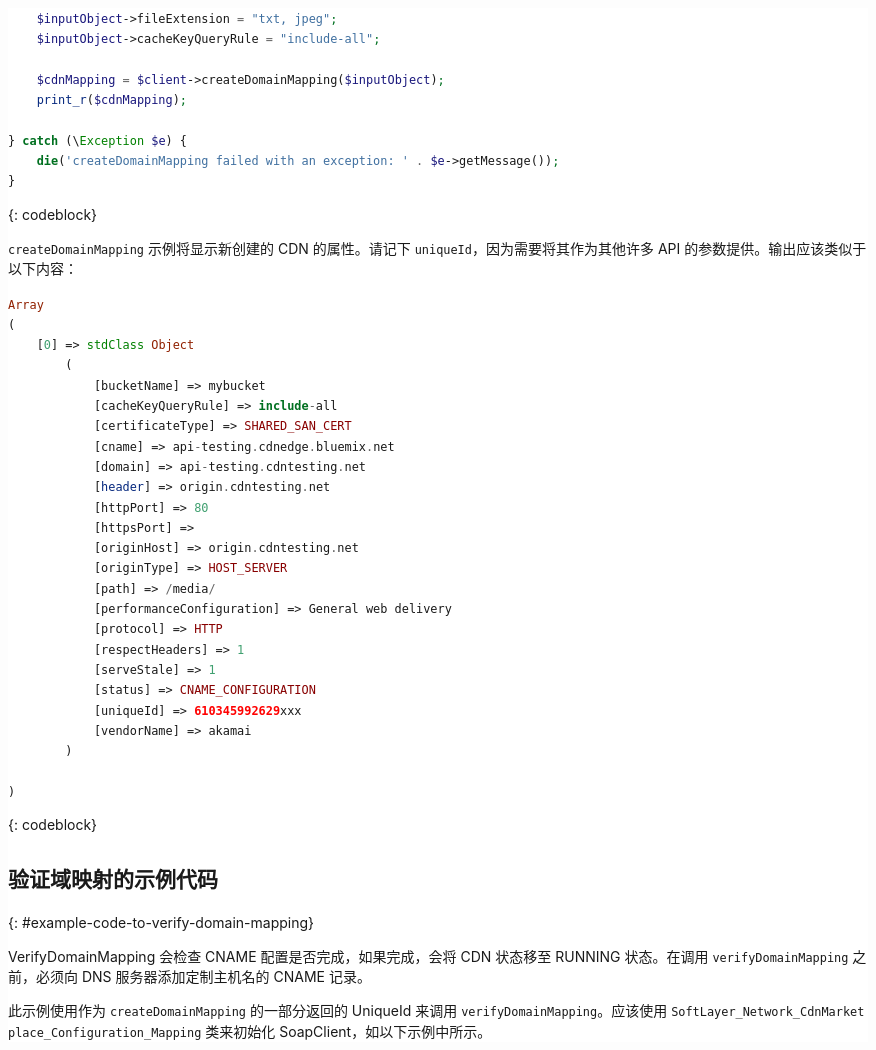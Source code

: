 ```php
    $inputObject->fileExtension = "txt, jpeg";
    $inputObject->cacheKeyQueryRule = "include-all";

    $cdnMapping = $client->createDomainMapping($inputObject);
    print_r($cdnMapping);

} catch (\Exception $e) {
    die('createDomainMapping failed with an exception: ' . $e->getMessage());
}

```
{: codeblock}

`createDomainMapping` 示例将显示新创建的 CDN 的属性。请记下 `uniqueId`，因为需要将其作为其他许多 API 的参数提供。输出应该类似于以下内容：

```php
Array
(
    [0] => stdClass Object
        (
            [bucketName] => mybucket
            [cacheKeyQueryRule] => include-all
            [certificateType] => SHARED_SAN_CERT
            [cname] => api-testing.cdnedge.bluemix.net
            [domain] => api-testing.cdntesting.net
            [header] => origin.cdntesting.net
            [httpPort] => 80
            [httpsPort] =>
            [originHost] => origin.cdntesting.net
            [originType] => HOST_SERVER
            [path] => /media/
            [performanceConfiguration] => General web delivery
            [protocol] => HTTP
            [respectHeaders] => 1
            [serveStale] => 1
            [status] => CNAME_CONFIGURATION
            [uniqueId] => 610345992629xxx
            [vendorName] => akamai
        )

)
```
{: codeblock}

## 验证域映射的示例代码
{: #example-code-to-verify-domain-mapping}

VerifyDomainMapping 会检查 CNAME 配置是否完成，如果完成，会将 CDN 状态移至 RUNNING 状态。在调用 `verifyDomainMapping` 之前，必须向 DNS 服务器添加定制主机名的 CNAME 记录。

此示例使用作为 `createDomainMapping` 的一部分返回的 UniqueId 来调用 `verifyDomainMapping`。应该使用 `SoftLayer_Network_CdnMarketplace_Configuration_Mapping` 类来初始化 SoapClient，如以下示例中所示。
